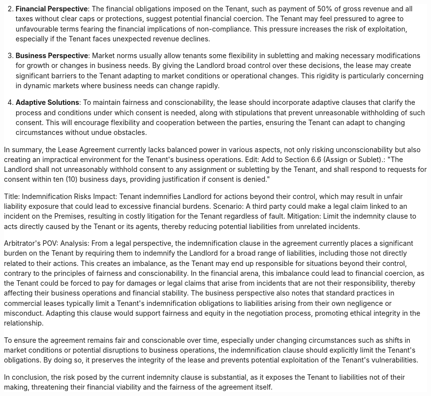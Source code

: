 2. **Financial Perspective**: The financial obligations imposed on the Tenant, such as payment of 50% of gross revenue and all taxes without clear caps or protections, suggest potential financial coercion. The Tenant may feel pressured to agree to unfavourable terms fearing the financial implications of non-compliance. This pressure increases the risk of exploitation, especially if the Tenant faces unexpected revenue declines.

3. **Business Perspective**: Market norms usually allow tenants some flexibility in subletting and making necessary modifications for growth or changes in business needs. By giving the Landlord broad control over these decisions, the lease may create significant barriers to the Tenant adapting to market conditions or operational changes. This rigidity is particularly concerning in dynamic markets where business needs can change rapidly. 

4. **Adaptive Solutions**: To maintain fairness and conscionability, the lease should incorporate adaptive clauses that clarify the process and conditions under which consent is needed, along with stipulations that prevent unreasonable withholding of such consent. This will encourage flexibility and cooperation between the parties, ensuring the Tenant can adapt to changing circumstances without undue obstacles.

In summary, the Lease Agreement currently lacks balanced power in various aspects, not only risking unconscionability but also creating an impractical environment for the Tenant's business operations.
Edit: Add to Section 6.6 (Assign or Sublet).:
"The Landlord shall not unreasonably withhold consent to any assignment or subletting by the Tenant, and shall respond to requests for consent within ten (10) business days, providing justification if consent is denied."


Title: Indemnification Risks
Impact: Tenant indemnifies Landlord for actions beyond their control, which may result in unfair liability exposure that could lead to excessive financial burdens.
Scenario: A third party could make a legal claim linked to an incident on the Premises, resulting in costly litigation for the Tenant regardless of fault.
Mitigation: Limit the indemnity clause to acts directly caused by the Tenant or its agents, thereby reducing potential liabilities from unrelated incidents.

Arbitrator's POV:
 Analysis: From a legal perspective, the indemnification clause in the agreement currently places a significant burden on the Tenant by requiring them to indemnify the Landlord for a broad range of liabilities, including those not directly related to their actions. This creates an imbalance, as the Tenant may end up responsible for situations beyond their control, contrary to the principles of fairness and conscionability. In the financial arena, this imbalance could lead to financial coercion, as the Tenant could be forced to pay for damages or legal claims that arise from incidents that are not their responsibility, thereby affecting their business operations and financial stability. The business perspective also notes that standard practices in commercial leases typically limit a Tenant's indemnification obligations to liabilities arising from their own negligence or misconduct. Adapting this clause would support fairness and equity in the negotiation process, promoting ethical integrity in the relationship. 

To ensure the agreement remains fair and conscionable over time, especially under changing circumstances such as shifts in market conditions or potential disruptions to business operations, the indemnification clause should explicitly limit the Tenant's obligations. By doing so, it preserves the integrity of the lease and prevents potential exploitation of the Tenant's vulnerabilities.

In conclusion, the risk posed by the current indemnity clause is substantial, as it exposes the Tenant to liabilities not of their making, threatening their financial viability and the fairness of the agreement itself.  
